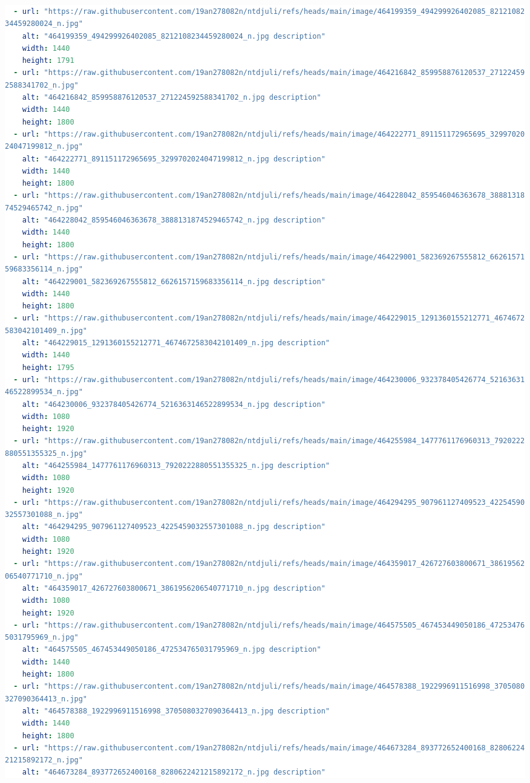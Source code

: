 ```yaml
  - url: "https://raw.githubusercontent.com/19an278082n/ntdjuli/refs/heads/main/image/464199359_494299926402085_8212108234459280024_n.jpg"
    alt: "464199359_494299926402085_8212108234459280024_n.jpg description"
    width: 1440
    height: 1791
  - url: "https://raw.githubusercontent.com/19an278082n/ntdjuli/refs/heads/main/image/464216842_859958876120537_271224592588341702_n.jpg"
    alt: "464216842_859958876120537_271224592588341702_n.jpg description"
    width: 1440
    height: 1800
  - url: "https://raw.githubusercontent.com/19an278082n/ntdjuli/refs/heads/main/image/464222771_891151172965695_3299702024047199812_n.jpg"
    alt: "464222771_891151172965695_3299702024047199812_n.jpg description"
    width: 1440
    height: 1800
  - url: "https://raw.githubusercontent.com/19an278082n/ntdjuli/refs/heads/main/image/464228042_859546046363678_3888131874529465742_n.jpg"
    alt: "464228042_859546046363678_3888131874529465742_n.jpg description"
    width: 1440
    height: 1800
  - url: "https://raw.githubusercontent.com/19an278082n/ntdjuli/refs/heads/main/image/464229001_582369267555812_6626157159683356114_n.jpg"
    alt: "464229001_582369267555812_6626157159683356114_n.jpg description"
    width: 1440
    height: 1800
  - url: "https://raw.githubusercontent.com/19an278082n/ntdjuli/refs/heads/main/image/464229015_1291360155212771_4674672583042101409_n.jpg"
    alt: "464229015_1291360155212771_4674672583042101409_n.jpg description"
    width: 1440
    height: 1795
  - url: "https://raw.githubusercontent.com/19an278082n/ntdjuli/refs/heads/main/image/464230006_932378405426774_5216363146522899534_n.jpg"
    alt: "464230006_932378405426774_5216363146522899534_n.jpg description"
    width: 1080
    height: 1920
  - url: "https://raw.githubusercontent.com/19an278082n/ntdjuli/refs/heads/main/image/464255984_1477761176960313_7920222880551355325_n.jpg"
    alt: "464255984_1477761176960313_7920222880551355325_n.jpg description"
    width: 1080
    height: 1920
  - url: "https://raw.githubusercontent.com/19an278082n/ntdjuli/refs/heads/main/image/464294295_907961127409523_4225459032557301088_n.jpg"
    alt: "464294295_907961127409523_4225459032557301088_n.jpg description"
    width: 1080
    height: 1920
  - url: "https://raw.githubusercontent.com/19an278082n/ntdjuli/refs/heads/main/image/464359017_426727603800671_3861956206540771710_n.jpg"
    alt: "464359017_426727603800671_3861956206540771710_n.jpg description"
    width: 1080
    height: 1920
  - url: "https://raw.githubusercontent.com/19an278082n/ntdjuli/refs/heads/main/image/464575505_467453449050186_472534765031795969_n.jpg"
    alt: "464575505_467453449050186_472534765031795969_n.jpg description"
    width: 1440
    height: 1800
  - url: "https://raw.githubusercontent.com/19an278082n/ntdjuli/refs/heads/main/image/464578388_1922996911516998_3705080327090364413_n.jpg"
    alt: "464578388_1922996911516998_3705080327090364413_n.jpg description"
    width: 1440
    height: 1800
  - url: "https://raw.githubusercontent.com/19an278082n/ntdjuli/refs/heads/main/image/464673284_893772652400168_8280622421215892172_n.jpg"
    alt: "464673284_893772652400168_8280622421215892172_n.jpg description"
```